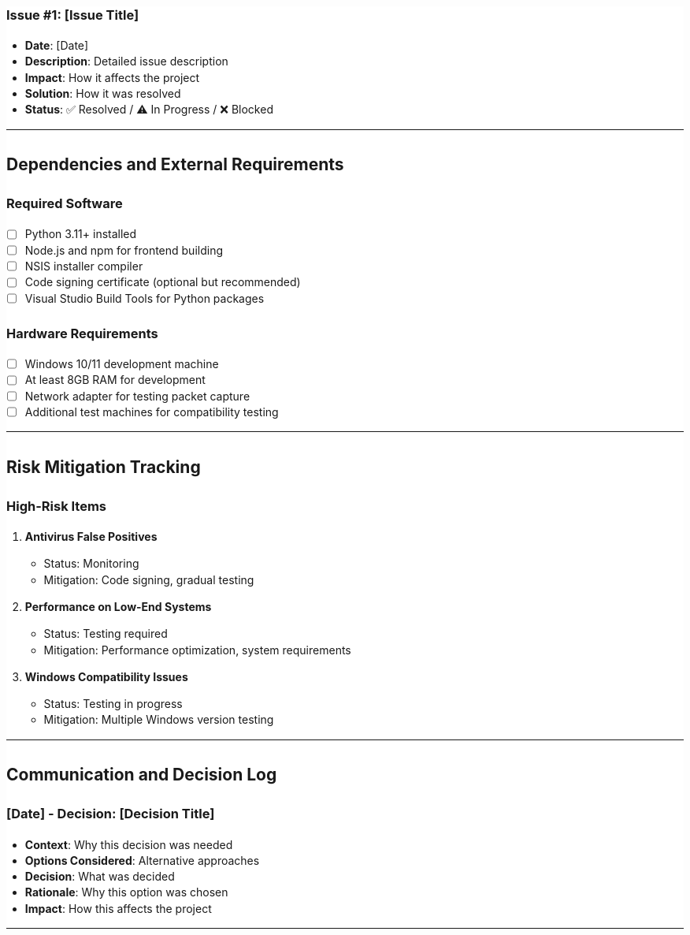 ### Issue #1: [Issue Title]
- **Date**: [Date]
- **Description**: Detailed issue description
- **Impact**: How it affects the project
- **Solution**: How it was resolved
- **Status**: ✅ Resolved / ⚠️ In Progress / ❌ Blocked

---

## Dependencies and External Requirements

### Required Software
- [ ] Python 3.11+ installed
- [ ] Node.js and npm for frontend building
- [ ] NSIS installer compiler
- [ ] Code signing certificate (optional but recommended)
- [ ] Visual Studio Build Tools for Python packages

### Hardware Requirements
- [ ] Windows 10/11 development machine
- [ ] At least 8GB RAM for development
- [ ] Network adapter for testing packet capture
- [ ] Additional test machines for compatibility testing

---

## Risk Mitigation Tracking

### High-Risk Items
1. **Antivirus False Positives**
   - Status: Monitoring
   - Mitigation: Code signing, gradual testing

2. **Performance on Low-End Systems**
   - Status: Testing required
   - Mitigation: Performance optimization, system requirements

3. **Windows Compatibility Issues**
   - Status: Testing in progress
   - Mitigation: Multiple Windows version testing

---

## Communication and Decision Log

### [Date] - Decision: [Decision Title]
- **Context**: Why this decision was needed
- **Options Considered**: Alternative approaches
- **Decision**: What was decided
- **Rationale**: Why this option was chosen
- **Impact**: How this affects the project

---
